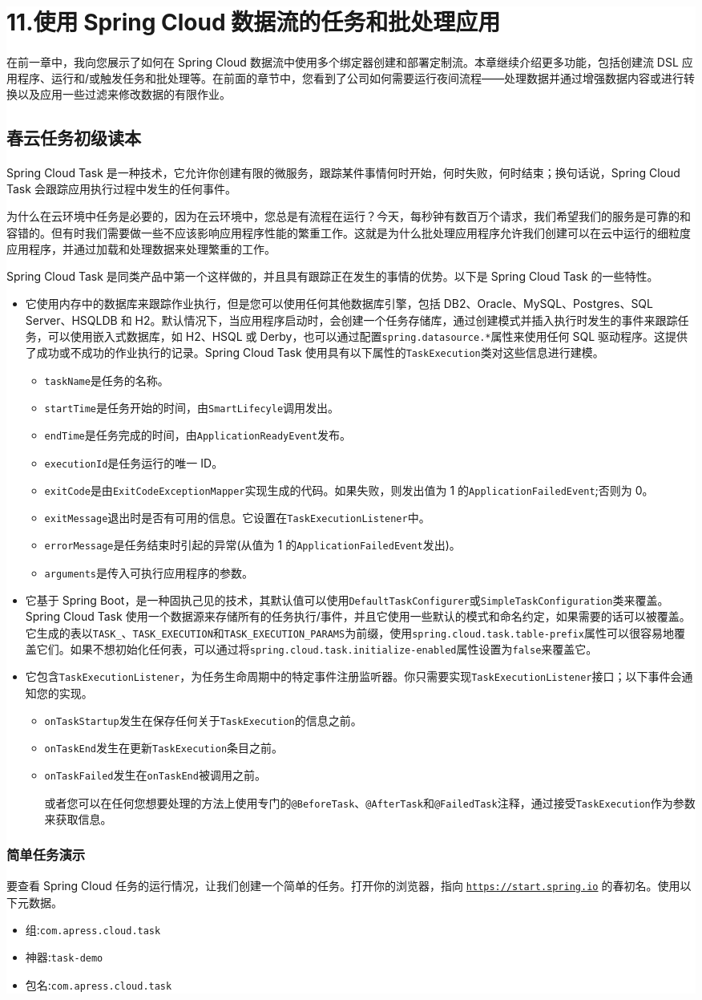 # 11.使用 Spring Cloud 数据流的任务和批处理应用

在前一章中，我向您展示了如何在 Spring Cloud 数据流中使用多个绑定器创建和部署定制流。本章继续介绍更多功能，包括创建流 DSL 应用程序、运行和/或触发任务和批处理等。在前面的章节中，您看到了公司如何需要运行夜间流程——处理数据并通过增强数据内容或进行转换以及应用一些过滤来修改数据的有限作业。

## 春云任务初级读本

Spring Cloud Task 是一种技术，它允许你创建有限的微服务，跟踪某件事情何时开始，何时失败，何时结束；换句话说，Spring Cloud Task 会跟踪应用执行过程中发生的任何事件。

为什么在云环境中任务是必要的，因为在云环境中，您总是有流程在运行？今天，每秒钟有数百万个请求，我们希望我们的服务是可靠的和容错的。但有时我们需要做一些不应该影响应用程序性能的繁重工作。这就是为什么批处理应用程序允许我们创建可以在云中运行的细粒度应用程序，并通过加载和处理数据来处理繁重的工作。

Spring Cloud Task 是同类产品中第一个这样做的，并且具有跟踪正在发生的事情的优势。以下是 Spring Cloud Task 的一些特性。

*   它使用内存中的数据库来跟踪作业执行，但是您可以使用任何其他数据库引擎，包括 DB2、Oracle、MySQL、Postgres、SQL Server、HSQLDB 和 H2。默认情况下，当应用程序启动时，会创建一个任务存储库，通过创建模式并插入执行时发生的事件来跟踪任务，可以使用嵌入式数据库，如 H2、HSQL 或 Derby，也可以通过配置`spring.datasource.*`属性来使用任何 SQL 驱动程序。这提供了成功或不成功的作业执行的记录。Spring Cloud Task 使用具有以下属性的`TaskExecution`类对这些信息进行建模。
    *   `taskName`是任务的名称。

    *   `startTime`是任务开始的时间，由`SmartLifecyle`调用发出。

    *   `endTime`是任务完成的时间，由`ApplicationReadyEvent`发布。

    *   `executionId`是任务运行的唯一 ID。

    *   `exitCode`是由`ExitCodeExceptionMapper`实现生成的代码。如果失败，则发出值为 1 的`ApplicationFailedEvent`;否则为 0。

    *   `exitMessage`退出时是否有可用的信息。它设置在`TaskExecutionListener`中。

    *   `errorMessage`是任务结束时引起的异常(从值为 1 的`ApplicationFailedEvent`发出)。

    *   `arguments`是传入可执行应用程序的参数。

*   它基于 Spring Boot，是一种固执己见的技术，其默认值可以使用`DefaultTaskConfigurer`或`SimpleTaskConfiguration`类来覆盖。Spring Cloud Task 使用一个数据源来存储所有的任务执行/事件，并且它使用一些默认的模式和命名约定，如果需要的话可以被覆盖。它生成的表以`TASK_`、`TASK_EXECUTION`和`TASK_EXECUTION_PARAMS`为前缀，使用`spring.cloud.task.table-prefix`属性可以很容易地覆盖它们。如果不想初始化任何表，可以通过将`spring.cloud.task.initialize-enabled`属性设置为`false`来覆盖它。

*   它包含`TaskExecutionListener`，为任务生命周期中的特定事件注册监听器。你只需要实现`TaskExecutionListener`接口；以下事件会通知您的实现。
    *   `onTaskStartup`发生在保存任何关于`TaskExecution`的信息之前。

    *   `onTaskEnd`发生在更新`TaskExecution`条目之前。

    *   `onTaskFailed`发生在`onTaskEnd`被调用之前。

        或者您可以在任何您想要处理的方法上使用专门的`@BeforeTask`、`@AfterTask`和`@FailedTask`注释，通过接受`TaskExecution`作为参数来获取信息。

### 简单任务演示

要查看 Spring Cloud 任务的运行情况，让我们创建一个简单的任务。打开你的浏览器，指向 [`https://start.spring.io`](https://start.spring.io) 的春初名。使用以下元数据。

*   组:`com.apress.cloud.task`

*   神器:`task-demo`

*   包名:`com.apress.cloud.task`
